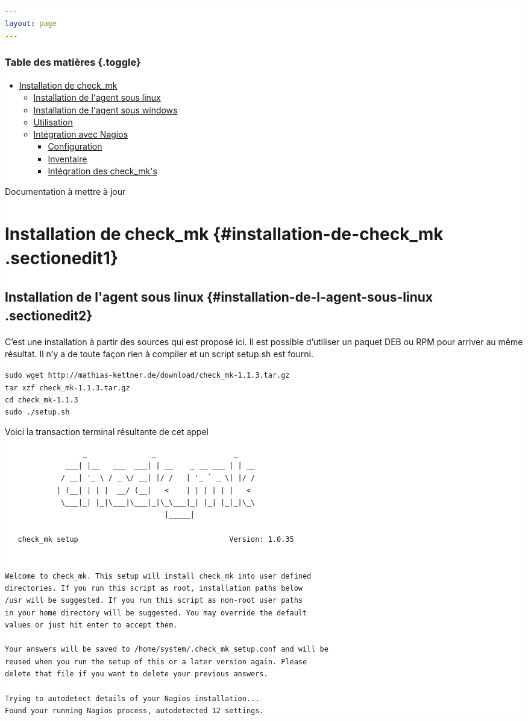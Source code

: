 ```yaml
---
layout: page
---
```


### Table des matières {.toggle}

-   [Installation de
    check\_mk](check_mk-install.html#installation-de-check_mk)
    -   [Installation de l'agent sous
        linux](check_mk-install.html#installation-de-l-agent-sous-linux)
    -   [Installation de l'agent sous
        windows](check_mk-install.html#installation-de-l-agent-sous-windows)
    -   [Utilisation](check_mk-install.html#utilisation)
    -   [Intégration avec
        Nagios](check_mk-install.html#integration-avec-nagios)
        -   [Configuration](check_mk-install.html#configuration)
        -   [Inventaire](check_mk-install.html#inventaire)
        -   [Intégration des
            check\_mk's](check_mk-install.html#integration-des-check_mk-s)

Documentation à mettre à jour

Installation de check\_mk {#installation-de-check_mk .sectionedit1}
=========================

Installation de l'agent sous linux {#installation-de-l-agent-sous-linux .sectionedit2}
----------------------------------

C’est une installation à partir des sources qui est proposé ici. Il est
possible d’utiliser un paquet DEB ou RPM pour arriver au même résultat.
Il n’y a de toute façon rien à compiler et un script setup.sh est
fourni.

~~~~ {.code .bash}
sudo wget http://mathias-kettner.de/download/check_mk-1.1.3.tar.gz
tar xzf check_mk-1.1.3.tar.gz
cd check_mk-1.1.3
sudo ./setup.sh
~~~~

Voici la transaction terminal résultante de cet appel

~~~~ {.code}
                  _               _                  _                  
              ___| |__   ___  ___| | __    _ __ ___ | | __              
             / __| '_ \ / _ \/ __| |/ /   | '_ ` _ \| |/ /              
            | (__| | | |  __/ (__|   <    | | | | | |   <               
             \___|_| |_|\___|\___|_|\_\___|_| |_| |_|_|\_\              
                                     |_____|                            
                                                                        
   check_mk setup                                   Version: 1.0.35     


Welcome to check_mk. This setup will install check_mk into user defined
directories. If you run this script as root, installation paths below
/usr will be suggested. If you run this script as non-root user paths
in your home directory will be suggested. You may override the default
values or just hit enter to accept them. 

Your answers will be saved to /home/system/.check_mk_setup.conf and will be 
reused when you run the setup of this or a later version again. Please
delete that file if you want to delete your previous answers.

Trying to autodetect details of your Nagios installation...
Found your running Nagios process, autodetected 12 settings.
~~~~